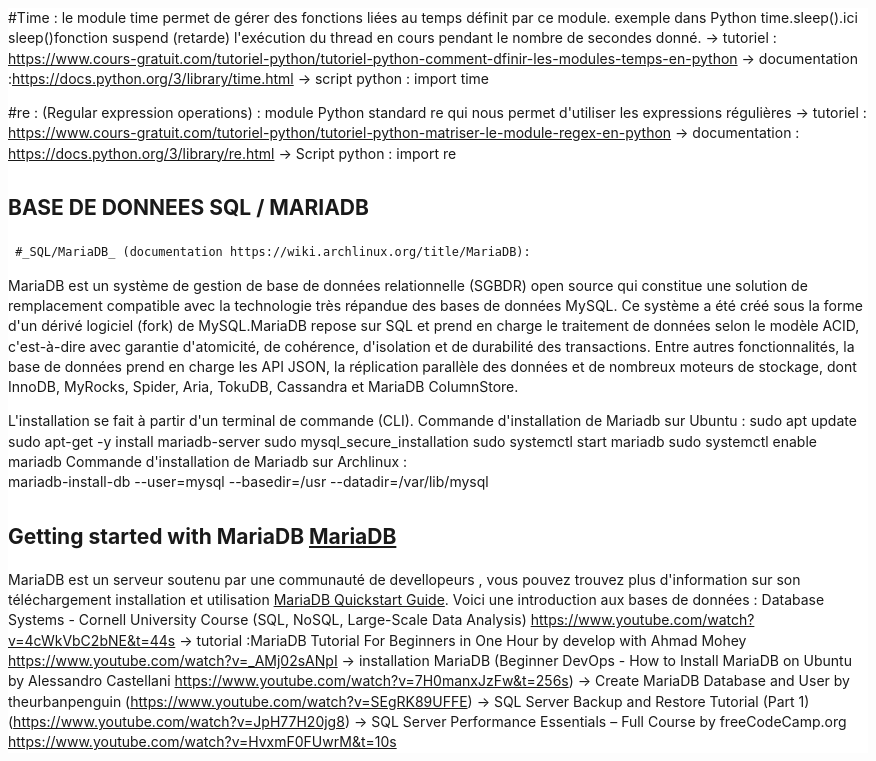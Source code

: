 
#Time : le module time permet de gérer des fonctions liées au temps définit par ce module. exemple  dans Python time.sleep().ici sleep()fonction suspend (retarde) l'exécution du thread en cours pendant le nombre de secondes donné.
                    -> tutoriel : https://www.cours-gratuit.com/tutoriel-python/tutoriel-python-comment-dfinir-les-modules-temps-en-python
                    -> documentation :https://docs.python.org/3/library/time.html
                    ->  script python : import time 

#re : (Regular expression operations) : module Python standard re qui nous permet d'utiliser les expressions régulières
     -> tutoriel : https://www.cours-gratuit.com/tutoriel-python/tutoriel-python-matriser-le-module-regex-en-python
     -> documentation :  https://docs.python.org/3/library/re.html
     -> Script python : import re 


## BASE DE DONNEES SQL / MARIADB

     #_SQL/MariaDB_ (documentation https://wiki.archlinux.org/title/MariaDB):
MariaDB est un système de gestion de base de données relationnelle (SGBDR) open source qui constitue une solution de remplacement compatible avec la technologie très répandue des bases de données MySQL. Ce système a été créé sous la forme d'un dérivé logiciel (fork) de MySQL.MariaDB repose sur SQL et prend en charge le traitement de données selon le modèle ACID, c'est-à-dire avec garantie d'atomicité, de cohérence, d'isolation et de durabilité des transactions. Entre autres fonctionnalités, la base de données prend en charge les API JSON, la réplication parallèle des données et de nombreux moteurs de stockage, dont InnoDB, MyRocks, Spider, Aria, TokuDB, Cassandra et MariaDB ColumnStore.

 L'installation se fait à partir d'un terminal de commande (CLI).
          Commande d'installation de Mariadb sur Ubuntu :
                                                       sudo apt update
                                                       sudo apt-get -y install mariadb-server
                                                       sudo mysql_secure_installation
                                                       sudo systemctl start mariadb
                                                       sudo systemctl enable mariadb
          Commande d'installation de Mariadb sur Archlinux :  
                                                       mariadb-install-db --user=mysql --basedir=/usr --datadir=/var/lib/mysql  

## Getting started with MariaDB <a name="introduction"></a> [MariaDB](https://mariadb.com) 
 MariaDB est un serveur soutenu par une communauté de devellopeurs , 
 vous pouvez trouvez plus d'information sur son téléchargement installation et utilisation  [MariaDB Quickstart Guide](https://github.com/mariadb-developers/mariadb-getting-started).
 Voici une introduction aux bases de données : Database Systems - Cornell University Course (SQL, NoSQL, Large-Scale Data Analysis) https://www.youtube.com/watch?v=4cWkVbC2bNE&t=44s
                                           -> tutorial :MariaDB Tutorial For Beginners in One Hour by develop with Ahmad Mohey https://www.youtube.com/watch?v=_AMj02sANpI
                                           -> installation MariaDB (Beginner DevOps - How to Install MariaDB on Ubuntu by Alessandro Castellani https://www.youtube.com/watch?v=7H0manxJzFw&t=256s) 
                                           -> Create MariaDB Database and User by theurbanpenguin  (https://www.youtube.com/watch?v=SEgRK89UFFE) 
                                           ->  SQL Server Backup and Restore Tutorial (Part 1)  (https://www.youtube.com/watch?v=JpH77H20jg8)
                                           -> SQL Server Performance Essentials – Full Course by freeCodeCamp.org  https://www.youtube.com/watch?v=HvxmF0FUwrM&t=10s
